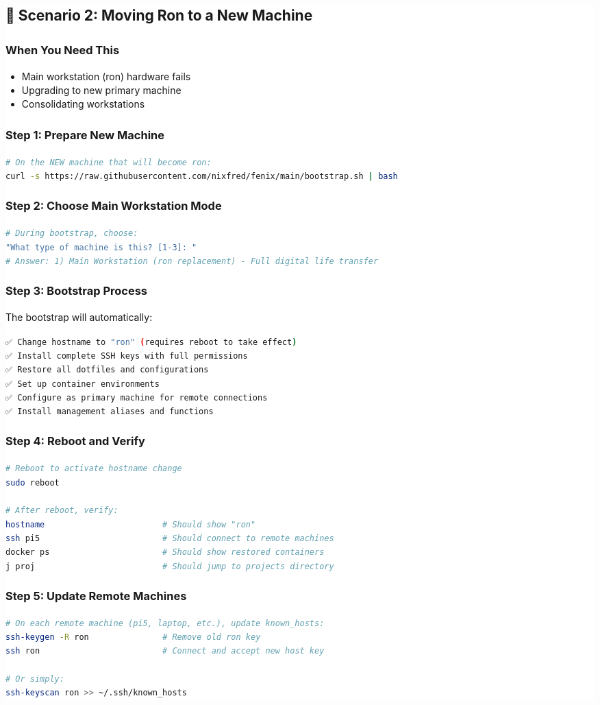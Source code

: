 
## 🚚 Scenario 2: Moving Ron to a New Machine

### When You Need This
- Main workstation (ron) hardware fails
- Upgrading to new primary machine  
- Consolidating workstations

### Step 1: Prepare New Machine
```bash
# On the NEW machine that will become ron:
curl -s https://raw.githubusercontent.com/nixfred/fenix/main/bootstrap.sh | bash
```

### Step 2: Choose Main Workstation Mode
```bash
# During bootstrap, choose:
"What type of machine is this? [1-3]: "
# Answer: 1) Main Workstation (ron replacement) - Full digital life transfer
```

### Step 3: Bootstrap Process
The bootstrap will automatically:
```bash
✅ Change hostname to "ron" (requires reboot to take effect)
✅ Install complete SSH keys with full permissions
✅ Restore all dotfiles and configurations  
✅ Set up container environments
✅ Configure as primary machine for remote connections
✅ Install management aliases and functions
```

### Step 4: Reboot and Verify
```bash
# Reboot to activate hostname change
sudo reboot

# After reboot, verify:
hostname                        # Should show "ron"
ssh pi5                         # Should connect to remote machines
docker ps                       # Should show restored containers
j proj                          # Should jump to projects directory
```

### Step 5: Update Remote Machines
```bash
# On each remote machine (pi5, laptop, etc.), update known_hosts:
ssh-keygen -R ron               # Remove old ron key
ssh ron                         # Connect and accept new host key

# Or simply:
ssh-keyscan ron >> ~/.ssh/known_hosts
```

